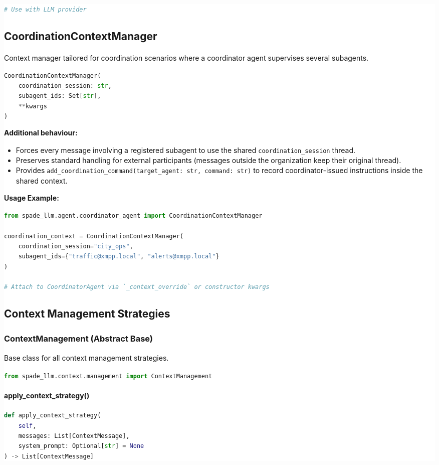 ```python
# Use with LLM provider
```

## CoordinationContextManager

Context manager tailored for coordination scenarios where a coordinator agent supervises several subagents.

```python
CoordinationContextManager(
    coordination_session: str,
    subagent_ids: Set[str],
    **kwargs
)
```

**Additional behaviour:**

- Forces every message involving a registered subagent to use the shared `coordination_session` thread.
- Preserves standard handling for external participants (messages outside the organization keep their original thread).
- Provides `add_coordination_command(target_agent: str, command: str)` to record coordinator-issued instructions inside the shared context.

**Usage Example:**

```python
from spade_llm.agent.coordinator_agent import CoordinationContextManager

coordination_context = CoordinationContextManager(
    coordination_session="city_ops",
    subagent_ids={"traffic@xmpp.local", "alerts@xmpp.local"}
)

# Attach to CoordinatorAgent via `_context_override` or constructor kwargs
```

## Context Management Strategies

### ContextManagement (Abstract Base)

Base class for all context management strategies.

```python
from spade_llm.context.management import ContextManagement
```

#### apply_context_strategy()

```python
def apply_context_strategy(
    self, 
    messages: List[ContextMessage], 
    system_prompt: Optional[str] = None
) -> List[ContextMessage]
```

